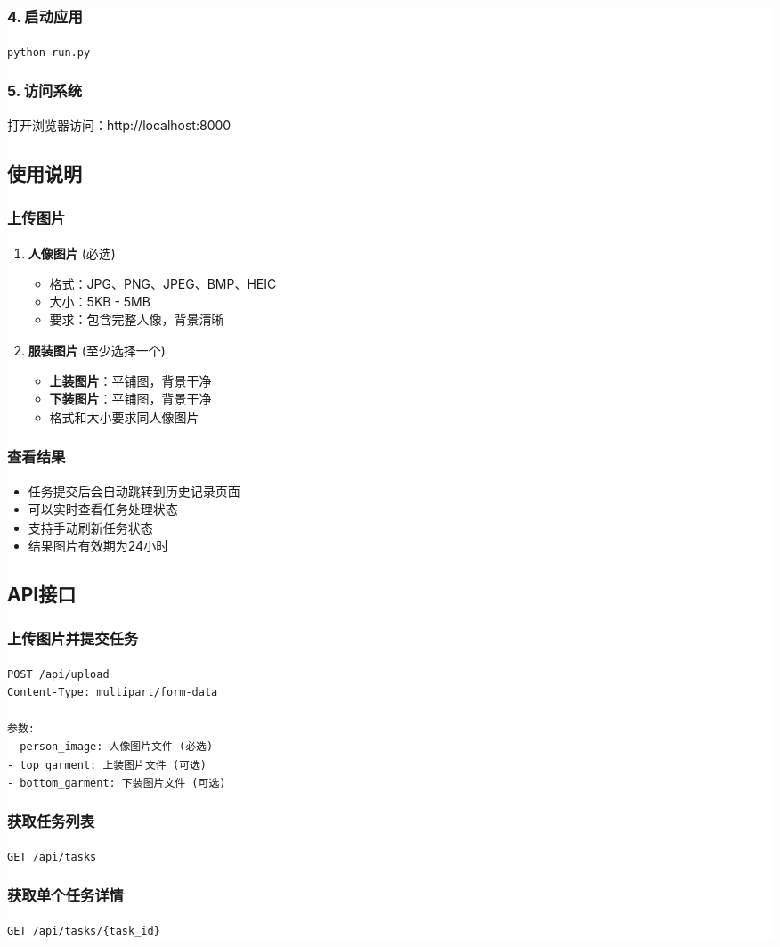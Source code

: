 
### 4. 启动应用

```bash
python run.py
```

### 5. 访问系统

打开浏览器访问：http://localhost:8000

## 使用说明

### 上传图片

1. **人像图片** (必选)
   - 格式：JPG、PNG、JPEG、BMP、HEIC
   - 大小：5KB - 5MB
   - 要求：包含完整人像，背景清晰

2. **服装图片** (至少选择一个)
   - **上装图片**：平铺图，背景干净
   - **下装图片**：平铺图，背景干净
   - 格式和大小要求同人像图片

### 查看结果

- 任务提交后会自动跳转到历史记录页面
- 可以实时查看任务处理状态
- 支持手动刷新任务状态
- 结果图片有效期为24小时

## API接口

### 上传图片并提交任务
```
POST /api/upload
Content-Type: multipart/form-data

参数:
- person_image: 人像图片文件 (必选)
- top_garment: 上装图片文件 (可选)
- bottom_garment: 下装图片文件 (可选)
```

### 获取任务列表
```
GET /api/tasks
```

### 获取单个任务详情
```
GET /api/tasks/{task_id}
```
